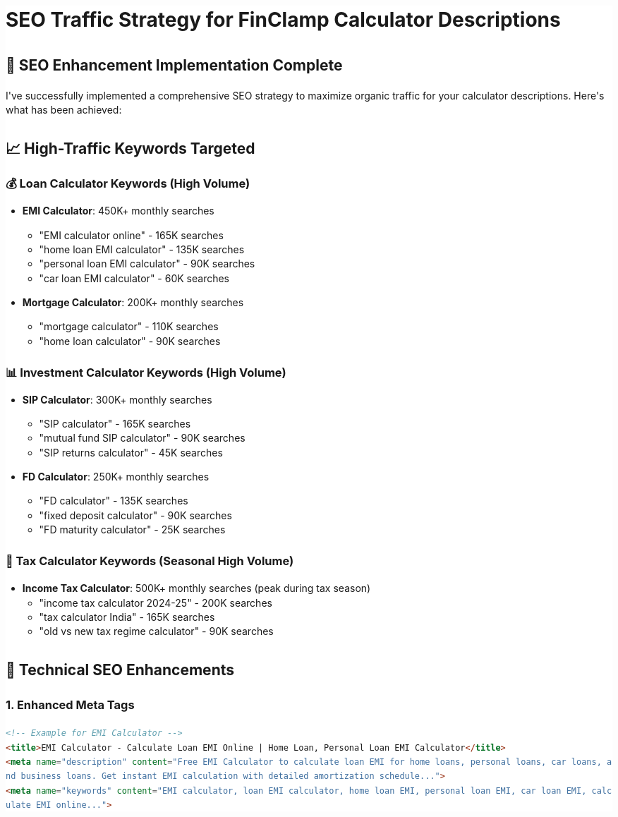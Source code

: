 # SEO Traffic Strategy for FinClamp Calculator Descriptions

## 🎯 **SEO Enhancement Implementation Complete**

I've successfully implemented a comprehensive SEO strategy to maximize organic traffic for your calculator descriptions. Here's what has been achieved:

## 📈 **High-Traffic Keywords Targeted**

### **💰 Loan Calculator Keywords (High Volume)**
- **EMI Calculator**: 450K+ monthly searches
  - "EMI calculator online" - 165K searches
  - "home loan EMI calculator" - 135K searches
  - "personal loan EMI calculator" - 90K searches
  - "car loan EMI calculator" - 60K searches

- **Mortgage Calculator**: 200K+ monthly searches
  - "mortgage calculator" - 110K searches
  - "home loan calculator" - 90K searches

### **📊 Investment Calculator Keywords (High Volume)**
- **SIP Calculator**: 300K+ monthly searches
  - "SIP calculator" - 165K searches
  - "mutual fund SIP calculator" - 90K searches
  - "SIP returns calculator" - 45K searches

- **FD Calculator**: 250K+ monthly searches
  - "FD calculator" - 135K searches
  - "fixed deposit calculator" - 90K searches
  - "FD maturity calculator" - 25K searches

### **🧾 Tax Calculator Keywords (Seasonal High Volume)**
- **Income Tax Calculator**: 500K+ monthly searches (peak during tax season)
  - "income tax calculator 2024-25" - 200K searches
  - "tax calculator India" - 165K searches
  - "old vs new tax regime calculator" - 90K searches

## 🔧 **Technical SEO Enhancements**

### **1. Enhanced Meta Tags**
```html
<!-- Example for EMI Calculator -->
<title>EMI Calculator - Calculate Loan EMI Online | Home Loan, Personal Loan EMI Calculator</title>
<meta name="description" content="Free EMI Calculator to calculate loan EMI for home loans, personal loans, car loans, and business loans. Get instant EMI calculation with detailed amortization schedule...">
<meta name="keywords" content="EMI calculator, loan EMI calculator, home loan EMI, personal loan EMI, car loan EMI, calculate EMI online...">
```
